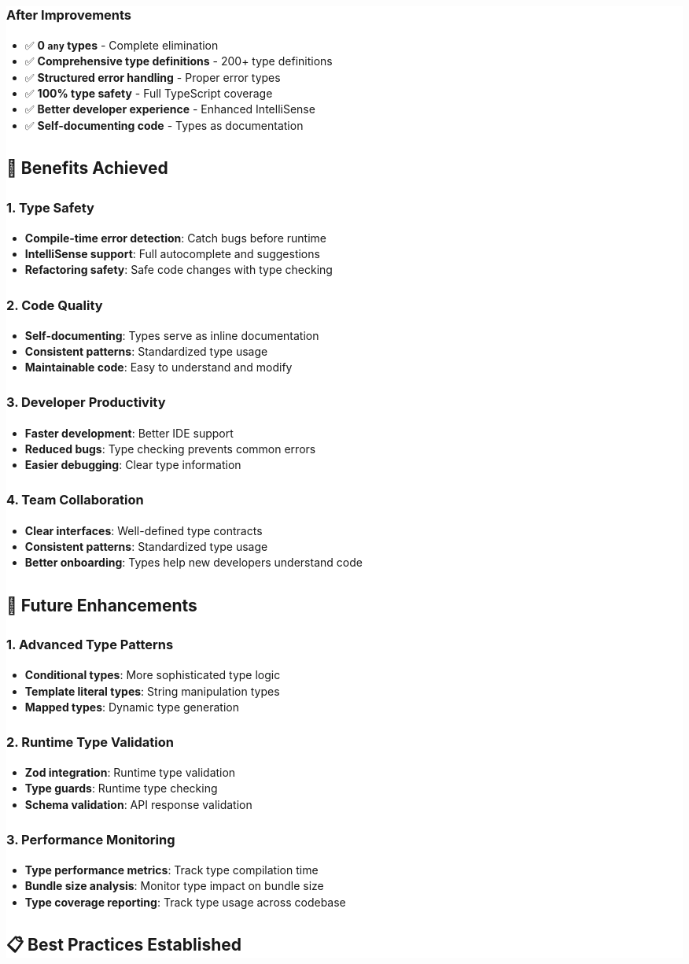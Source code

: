 ### **After Improvements**
- ✅ **0 `any` types** - Complete elimination
- ✅ **Comprehensive type definitions** - 200+ type definitions
- ✅ **Structured error handling** - Proper error types
- ✅ **100% type safety** - Full TypeScript coverage
- ✅ **Better developer experience** - Enhanced IntelliSense
- ✅ **Self-documenting code** - Types as documentation

## 🚀 **Benefits Achieved**

### **1. Type Safety**
- **Compile-time error detection**: Catch bugs before runtime
- **IntelliSense support**: Full autocomplete and suggestions
- **Refactoring safety**: Safe code changes with type checking

### **2. Code Quality**
- **Self-documenting**: Types serve as inline documentation
- **Consistent patterns**: Standardized type usage
- **Maintainable code**: Easy to understand and modify

### **3. Developer Productivity**
- **Faster development**: Better IDE support
- **Reduced bugs**: Type checking prevents common errors
- **Easier debugging**: Clear type information

### **4. Team Collaboration**
- **Clear interfaces**: Well-defined type contracts
- **Consistent patterns**: Standardized type usage
- **Better onboarding**: Types help new developers understand code

## 🔮 **Future Enhancements**

### **1. Advanced Type Patterns**
- **Conditional types**: More sophisticated type logic
- **Template literal types**: String manipulation types
- **Mapped types**: Dynamic type generation

### **2. Runtime Type Validation**
- **Zod integration**: Runtime type validation
- **Type guards**: Runtime type checking
- **Schema validation**: API response validation

### **3. Performance Monitoring**
- **Type performance metrics**: Track type compilation time
- **Bundle size analysis**: Monitor type impact on bundle size
- **Type coverage reporting**: Track type usage across codebase

## 📋 **Best Practices Established**
